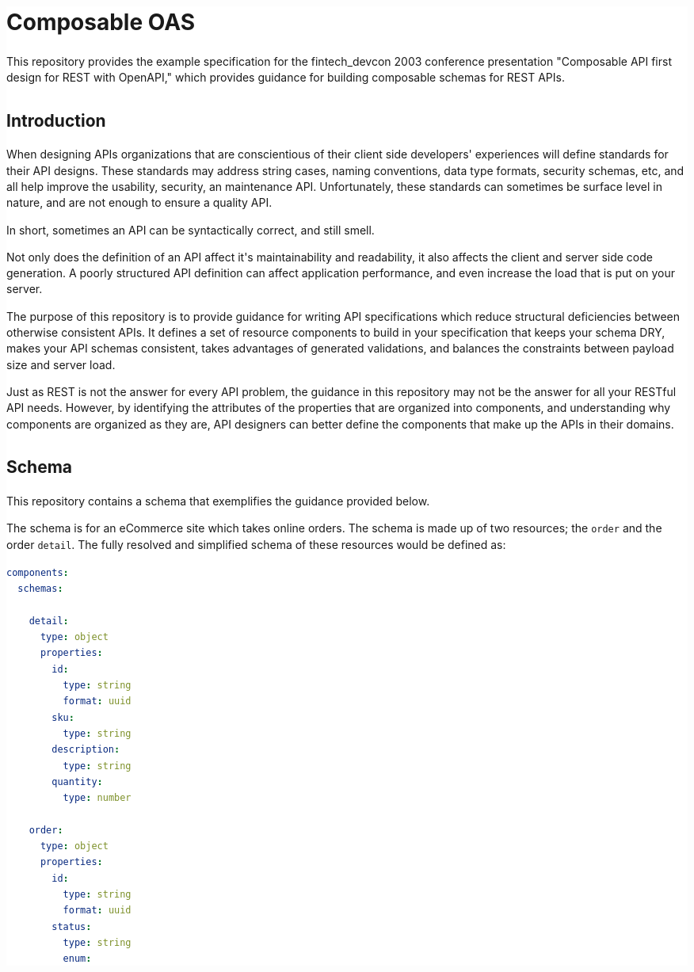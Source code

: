 # Composable OAS

This repository provides the example specification for the fintech_devcon 2003 conference presentation "Composable API first design for REST with OpenAPI," which provides guidance for building composable schemas for REST APIs.

## Introduction

When designing APIs organizations that are conscientious of their client side developers' experiences will define standards for their API designs. These standards may address string cases, naming conventions, data type formats, security schemas, etc, and all help improve the usability, security, an maintenance API. Unfortunately, these standards can sometimes be surface level in nature, and are not enough to ensure a quality API.

In short, sometimes an API can be syntactically correct, and still smell. 

Not only does the definition of an API affect it's maintainability and readability, it also affects the client and server side code generation. A poorly structured API definition can affect application performance, and even increase the load that is put on your server. 

The purpose of this repository is to provide guidance for writing API specifications which reduce structural deficiencies between otherwise consistent APIs. It defines a set of resource components to build in your specification that keeps your schema DRY, makes your API schemas consistent, takes advantages of generated validations, and balances the constraints between payload size and server load.

Just as REST is not the answer for every API problem, the guidance in this repository may not be the answer for all your RESTful API needs. However, by identifying the attributes of the properties that are organized into components, and understanding why components are organized as they are, API designers can better define the components that make up the APIs in their domains.

## Schema

This repository contains a schema that exemplifies the guidance provided below.

The schema is for an eCommerce site which takes online orders. The schema is made up of two resources; the `order` and the order `detail`. The fully resolved and simplified schema of these resources would be defined as:

```yaml
components:
  schemas:
    
    detail:
      type: object
      properties:
        id:
          type: string
          format: uuid
        sku:
          type: string
        description:
          type: string
        quantity:
          type: number
    
    order:
      type: object
      properties:
        id:
          type: string
          format: uuid
        status:
          type: string
          enum:
```